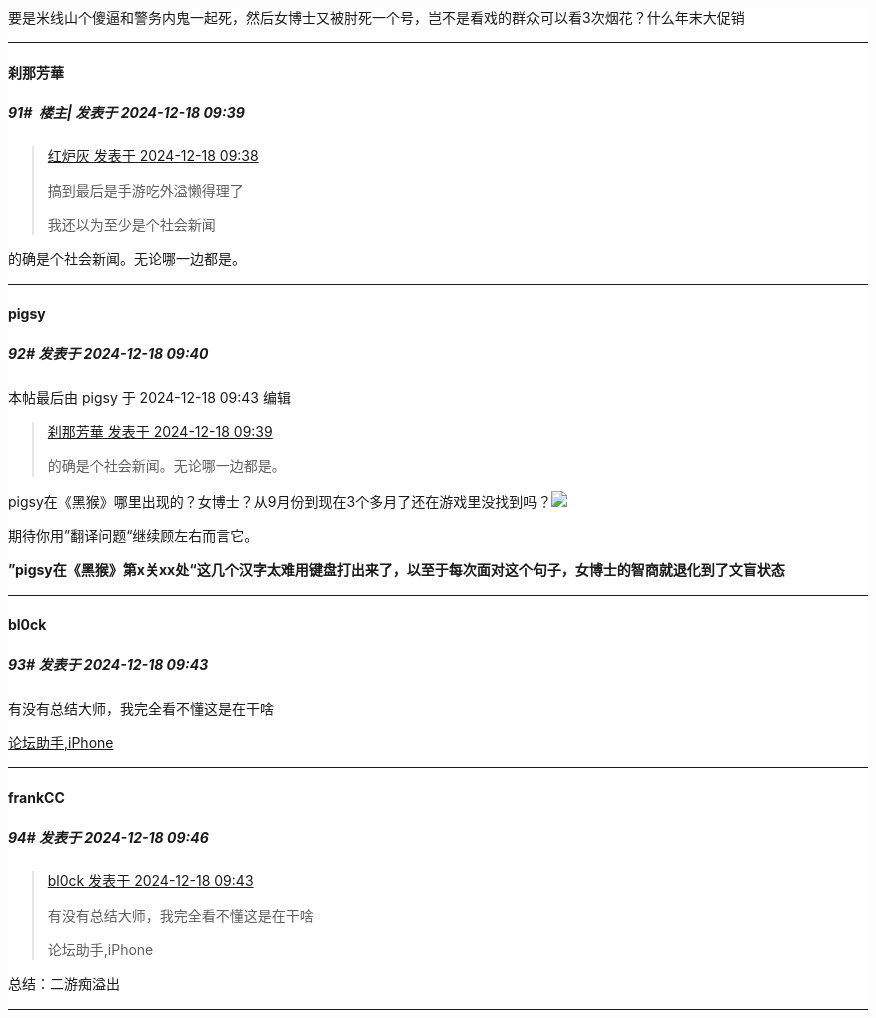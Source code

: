 要是米线山个傻逼和警务内鬼一起死，然后女博士又被肘死一个号，岂不是看戏的群众可以看3次烟花？什么年末大促销

*****

####  刹那芳華  
##### 91#         楼主| 发表于 2024-12-18 09:39

<blockquote><a href="httphttps://bbs.saraba1st.com/2b/forum.php?mod=redirect&amp;goto=findpost&amp;pid=66952941&amp;ptid=2210976" target="_blank">红炉灰 发表于 2024-12-18 09:38</a>

搞到最后是手游吃外溢懒得理了

我还以为至少是个社会新闻</blockquote>
的确是个社会新闻。无论哪一边都是。

*****

####  pigsy  
##### 92#       发表于 2024-12-18 09:40

 本帖最后由 pigsy 于 2024-12-18 09:43 编辑 
<blockquote><a href="httphttps://bbs.saraba1st.com/2b/forum.php?mod=redirect&amp;goto=findpost&amp;pid=66952958&amp;ptid=2210976" target="_blank">刹那芳華 发表于 2024-12-18 09:39</a>

的确是个社会新闻。无论哪一边都是。</blockquote>
pigsy在《黑猴》哪里出现的？女博士？从9月份到现在3个多月了还在游戏里没找到吗？<img src="https://static.saraba1st.com/image/smiley/face2017/067.png" referrerpolicy="no-referrer">

期待你用”翻译问题“继续顾左右而言它。

<strong>”pigsy在《黑猴》第x关xx处“这几个汉字太难用键盘打出来了，以至于每次面对这个句子，女博士的智商就退化到了文盲状态</strong>

*****

####  bl0ck  
##### 93#       发表于 2024-12-18 09:43

有没有总结大师，我完全看不懂这是在干啥

[论坛助手,iPhone](https://bbs.saraba1st.com/2b/forum.php?mod=viewthread&amp;tid=2029836)


*****

####  frankCC  
##### 94#       发表于 2024-12-18 09:46

<blockquote><a href="httphttps://bbs.saraba1st.com/2b/forum.php?mod=redirect&amp;goto=findpost&amp;pid=66952991&amp;ptid=2210976" target="_blank">bl0ck 发表于 2024-12-18 09:43</a>

有没有总结大师，我完全看不懂这是在干啥

论坛助手,iPhone</blockquote>
总结：二游痴溢出


*****

